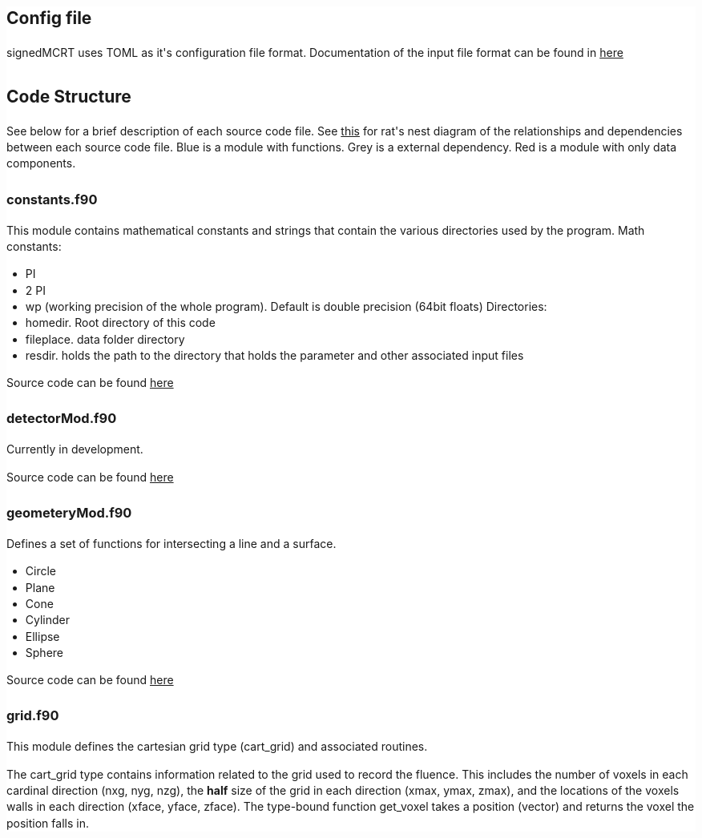 ## Config file
signedMCRT uses TOML as it's configuration file format.
Documentation of the input file format can be found in [here](config.md)


## Code Structure

See below for a brief description of each source code file.
See [this](relations.pdf) for rat's nest diagram of the relationships and dependencies between each source code file. 
Blue is a module with functions.
Grey is a external dependency.
Red is a module with only data components.

### constants.f90

This module contains mathematical constants and strings that contain the various directories used by the program.
Math constants:
- PI
- 2 PI
- wp (working precision of the whole program). Default is double precision (64bit floats)
Directories:
- homedir. Root directory of this code
- fileplace. data folder directory
- resdir. holds the path to the directory that holds the parameter and other associated input files

Source code can be found [here](/src/constants.f90)

### detectorMod.f90

Currently in development.

Source code can be found [here](/src/detectorMod.f90)

### geometeryMod.f90

Defines a set of functions for intersecting a line and a surface.

- Circle
- Plane
- Cone
- Cylinder
- Ellipse
- Sphere

Source code can be found [here](/src/geometryMod.f90)

### grid.f90

This module defines the cartesian grid type (cart_grid) and associated routines.

The cart_grid type contains information related to the grid used to record the fluence. This includes the number of voxels in each cardinal direction (nxg, nyg, nzg), the **half** size of the grid in each direction (xmax, ymax, zmax), and the locations of the voxels walls in each direction (xface, yface, zface).
The type-bound function get_voxel takes a position (vector) and returns the voxel the position falls in. 
